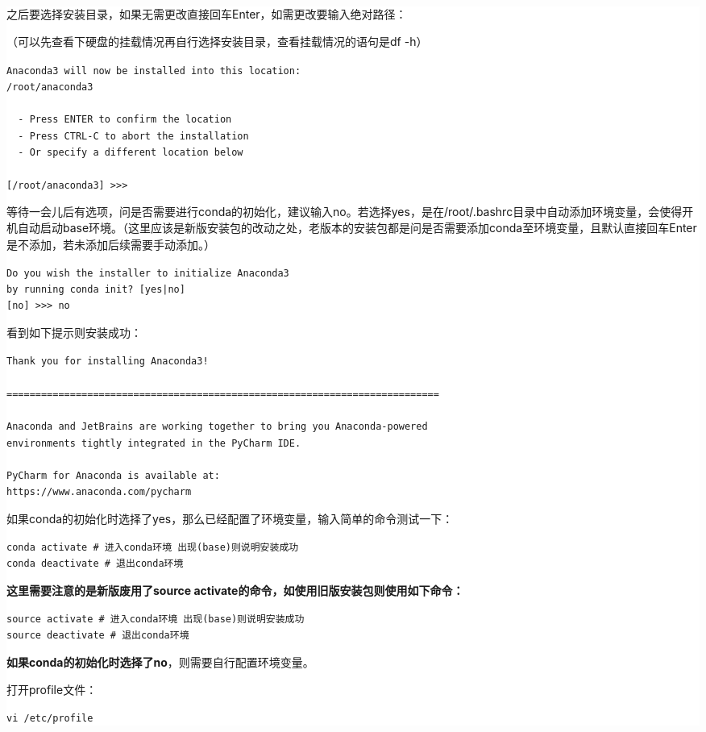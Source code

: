 之后要选择安装目录，如果无需更改直接回车Enter，如需更改要输入绝对路径：

（可以先查看下硬盘的挂载情况再自行选择安装目录，查看挂载情况的语句是df -h）

```shell
Anaconda3 will now be installed into this location:
/root/anaconda3

  - Press ENTER to confirm the location
  - Press CTRL-C to abort the installation
  - Or specify a different location below

[/root/anaconda3] >>> 
```

等待一会儿后有选项，问是否需要进行conda的初始化，建议输入no。若选择yes，是在/root/.bashrc目录中自动添加环境变量，会使得开机自动启动base环境。（这里应该是新版安装包的改动之处，老版本的安装包都是问是否需要添加conda至环境变量，且默认直接回车Enter是不添加，若未添加后续需要手动添加。）

```shell
Do you wish the installer to initialize Anaconda3
by running conda init? [yes|no]
[no] >>> no
```

看到如下提示则安装成功：

```shell
Thank you for installing Anaconda3!

===========================================================================

Anaconda and JetBrains are working together to bring you Anaconda-powered
environments tightly integrated in the PyCharm IDE.

PyCharm for Anaconda is available at:
https://www.anaconda.com/pycharm
```

如果conda的初始化时选择了yes，那么已经配置了环境变量，输入简单的命令测试一下：

```shell
conda activate # 进入conda环境 出现(base)则说明安装成功
conda deactivate # 退出conda环境
```

**这里需要注意的是新版废用了source activate的命令，如使用旧版安装包则使用如下命令：**

```shell
source activate # 进入conda环境 出现(base)则说明安装成功
source deactivate # 退出conda环境
```

**如果conda的初始化时选择了no**，则需要自行配置环境变量。

打开profile文件：

```shell
vi /etc/profile
```
